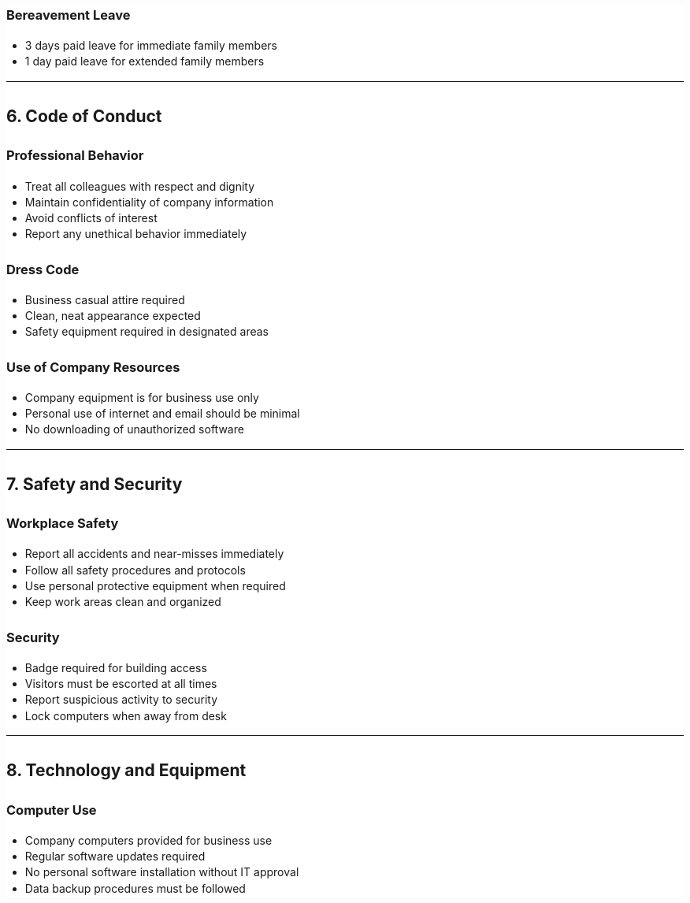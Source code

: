 ### Bereavement Leave
- 3 days paid leave for immediate family members
- 1 day paid leave for extended family members

---

## 6. Code of Conduct

### Professional Behavior
- Treat all colleagues with respect and dignity
- Maintain confidentiality of company information
- Avoid conflicts of interest
- Report any unethical behavior immediately

### Dress Code
- Business casual attire required
- Clean, neat appearance expected
- Safety equipment required in designated areas

### Use of Company Resources
- Company equipment is for business use only
- Personal use of internet and email should be minimal
- No downloading of unauthorized software

---

## 7. Safety and Security

### Workplace Safety
- Report all accidents and near-misses immediately
- Follow all safety procedures and protocols
- Use personal protective equipment when required
- Keep work areas clean and organized

### Security
- Badge required for building access
- Visitors must be escorted at all times
- Report suspicious activity to security
- Lock computers when away from desk

---

## 8. Technology and Equipment

### Computer Use
- Company computers provided for business use
- Regular software updates required
- No personal software installation without IT approval
- Data backup procedures must be followed
